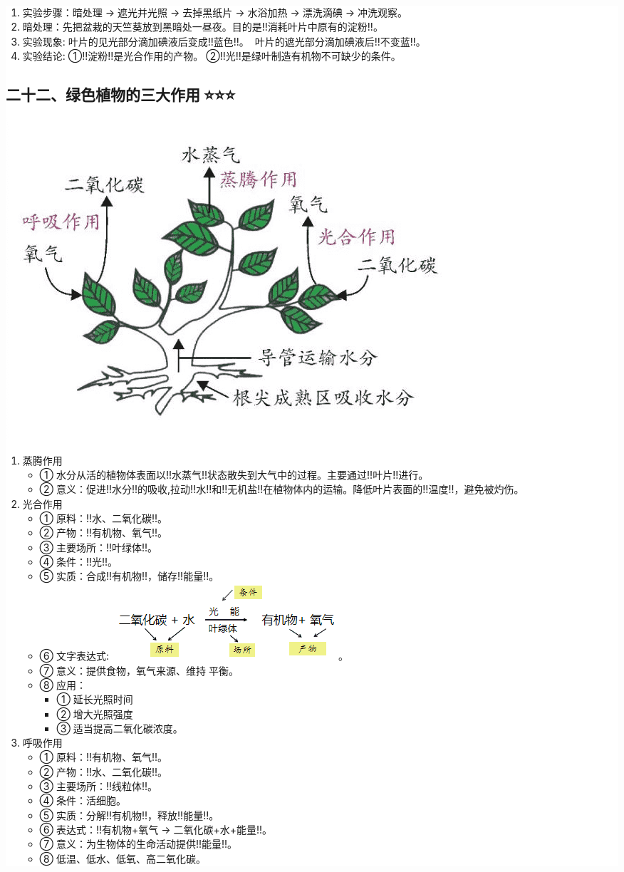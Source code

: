 1. 实验步骤：暗处理 → 遮光并光照 → 去掉黑纸片 → 水浴加热 → 漂洗滴碘 → 冲洗观察。
2. 暗处理：先把盆栽的天竺葵放到黑暗处一昼夜。目的是!!消耗叶片中原有的淀粉!!。
3. 实验现象: 叶片的见光部分滴加碘液后变成!!蓝色!!。  叶片的遮光部分滴加碘液后!!不变蓝!!。
4. 实验结论: ①!!淀粉!!是光合作用的产物。 ②!!光!!是绿叶制造有机物不可缺少的条件。

## 二十二、绿色植物的三大作用 ⭐⭐⭐

![绿色植物三大作用](./img/绿色植物三大作用.png)

1. 蒸腾作用
   - ① 水分从活的植物体表面以!!水蒸气!!状态散失到大气中的过程。主要通过!!叶片!!进行。
   - ② 意义：促进!!水分!!的吸收,拉动!!水!!和!!无机盐!!在植物体内的运输。降低叶片表面的!!温度!!，避免被灼伤。
2. 光合作用
   - ① 原料：!!水、二氧化碳!!。
   - ② 产物：!!有机物、氧气!!。
   - ③ 主要场所：!!叶绿体!!。
   - ④ 条件：!!光!!。
   - ⑤ 实质：合成!!有机物!!，储存!!能量!!。
   - ⑥ 文字表达式: ![光合作用文字表达式](./img/光合作用文字表达式.png)。
   - ⑦ 意义：提供食物，氧气来源、维持 平衡。
   - ⑧ 应用：
     - ① 延长光照时间
     - ② 增大光照强度
     - ③ 适当提高二氧化碳浓度。
3. 呼吸作用
   - ① 原料：!!有机物、氧气!!。
   - ② 产物：!!水、二氧化碳!!。
   - ③ 主要场所：!!线粒体!!。
   - ④ 条件：活细胞。
   - ⑤ 实质：分解!!有机物!!，释放!!能量!!。
   - ⑥ 表达式：!!有机物+氧气 → 二氧化碳+水+能量!!。
   - ⑦ 意义：为生物体的生命活动提供!!能量!!。
   - ⑧ 低温、低水、低氧、高二氧化碳。
